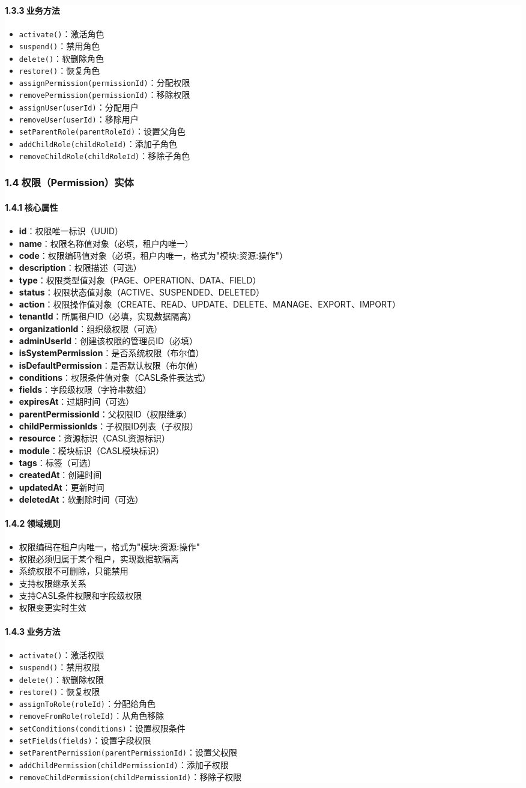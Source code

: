 #### 1.3.3 业务方法
- `activate()`：激活角色
- `suspend()`：禁用角色
- `delete()`：软删除角色
- `restore()`：恢复角色
- `assignPermission(permissionId)`：分配权限
- `removePermission(permissionId)`：移除权限
- `assignUser(userId)`：分配用户
- `removeUser(userId)`：移除用户
- `setParentRole(parentRoleId)`：设置父角色
- `addChildRole(childRoleId)`：添加子角色
- `removeChildRole(childRoleId)`：移除子角色

### 1.4 权限（Permission）实体

#### 1.4.1 核心属性
- **id**：权限唯一标识（UUID）
- **name**：权限名称值对象（必填，租户内唯一）
- **code**：权限编码值对象（必填，租户内唯一，格式为"模块:资源:操作"）
- **description**：权限描述（可选）
- **type**：权限类型值对象（PAGE、OPERATION、DATA、FIELD）
- **status**：权限状态值对象（ACTIVE、SUSPENDED、DELETED）
- **action**：权限操作值对象（CREATE、READ、UPDATE、DELETE、MANAGE、EXPORT、IMPORT）
- **tenantId**：所属租户ID（必填，实现数据隔离）
- **organizationId**：组织级权限（可选）
- **adminUserId**：创建该权限的管理员ID（必填）
- **isSystemPermission**：是否系统权限（布尔值）
- **isDefaultPermission**：是否默认权限（布尔值）
- **conditions**：权限条件值对象（CASL条件表达式）
- **fields**：字段级权限（字符串数组）
- **expiresAt**：过期时间（可选）
- **parentPermissionId**：父权限ID（权限继承）
- **childPermissionIds**：子权限ID列表（子权限）
- **resource**：资源标识（CASL资源标识）
- **module**：模块标识（CASL模块标识）
- **tags**：标签（可选）
- **createdAt**：创建时间
- **updatedAt**：更新时间
- **deletedAt**：软删除时间（可选）

#### 1.4.2 领域规则
- 权限编码在租户内唯一，格式为"模块:资源:操作"
- 权限必须归属于某个租户，实现数据软隔离
- 系统权限不可删除，只能禁用
- 支持权限继承关系
- 支持CASL条件权限和字段级权限
- 权限变更实时生效

#### 1.4.3 业务方法
- `activate()`：激活权限
- `suspend()`：禁用权限
- `delete()`：软删除权限
- `restore()`：恢复权限
- `assignToRole(roleId)`：分配给角色
- `removeFromRole(roleId)`：从角色移除
- `setConditions(conditions)`：设置权限条件
- `setFields(fields)`：设置字段权限
- `setParentPermission(parentPermissionId)`：设置父权限
- `addChildPermission(childPermissionId)`：添加子权限
- `removeChildPermission(childPermissionId)`：移除子权限
